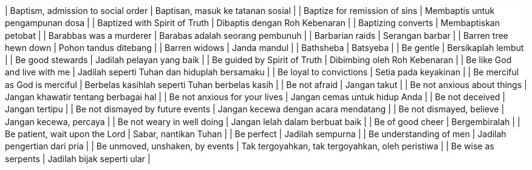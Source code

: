| Baptism, admission to social order                                                      | Baptisan, masuk ke tatanan sosial                                                                                  |
| Baptize for remission of sins                                                           | Membaptis untuk pengampunan dosa                                                                                   |
| Baptized with Spirit of Truth                                                           | Dibaptis dengan Roh Kebenaran                                                                                      |
| Baptizing converts                                                                      | Membaptiskan petobat                                                                                               |
| Barabbas was a murderer                                                                 | Barabas adalah seorang pembunuh                                                                                    |
| Barbarian raids                                                                         | Serangan barbar                                                                                                    |
| Barren tree hewn down                                                                   | Pohon tandus ditebang                                                                                              |
| Barren widows                                                                           | Janda mandul                                                                                                       |
| Bathsheba                                                                               | Batsyeba                                                                                                           |
| Be gentle                                                                               | Bersikaplah lembut                                                                                                 |
| Be good stewards                                                                        | Jadilah pelayan yang baik                                                                                          |
| Be guided by Spirit of Truth                                                            | Dibimbing oleh Roh Kebenaran                                                                                       |
| Be like God and live with me                                                            | Jadilah seperti Tuhan dan hiduplah bersamaku                                                                       |
| Be loyal to convictions                                                                 | Setia pada keyakinan                                                                                               |
| Be merciful as God is merciful                                                          | Berbelas kasihlah seperti Tuhan berbelas kasih                                                                     |
| Be not afraid                                                                           | Jangan takut                                                                                                       |
| Be not anxious about things                                                             | Jangan khawatir tentang berbagai hal                                                                               |
| Be not anxious for your lives                                                           | Jangan cemas untuk hidup Anda                                                                                      |
| Be not deceived                                                                         | Jangan tertipu                                                                                                     |
| Be not dismayed by future events                                                        | Jangan kecewa dengan acara mendatang                                                                               |
| Be not dismayed, believe                                                                | Jangan kecewa, percaya                                                                                             |
| Be not weary in well doing                                                              | Jangan lelah dalam berbuat baik                                                                                    |
| Be of good cheer                                                                        | Bergembiralah                                                                                                      |
| Be patient, wait upon the Lord                                                          | Sabar, nantikan Tuhan                                                                                              |
| Be perfect                                                                              | Jadilah sempurna                                                                                                   |
| Be understanding of men                                                                 | Jadilah pengertian dari pria                                                                                       |
| Be unmoved, unshaken, by events                                                         | Tak tergoyahkan, tak tergoyahkan, oleh peristiwa                                                                   |
| Be wise as serpents                                                                     | Jadilah bijak seperti ular                                                                                         |